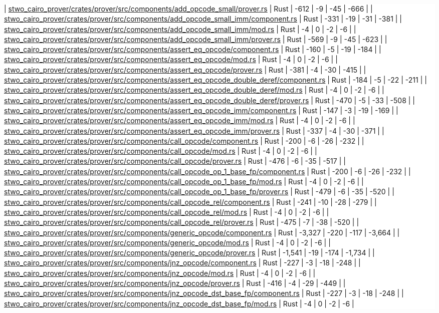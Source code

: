 | [stwo\_cairo\_prover/crates/prover/src/components/add\_opcode\_small/prover.rs](/stwo_cairo_prover/crates/prover/src/components/add_opcode_small/prover.rs) | Rust | -612 | -9 | -45 | -666 |
| [stwo\_cairo\_prover/crates/prover/src/components/add\_opcode\_small\_imm/component.rs](/stwo_cairo_prover/crates/prover/src/components/add_opcode_small_imm/component.rs) | Rust | -331 | -19 | -31 | -381 |
| [stwo\_cairo\_prover/crates/prover/src/components/add\_opcode\_small\_imm/mod.rs](/stwo_cairo_prover/crates/prover/src/components/add_opcode_small_imm/mod.rs) | Rust | -4 | 0 | -2 | -6 |
| [stwo\_cairo\_prover/crates/prover/src/components/add\_opcode\_small\_imm/prover.rs](/stwo_cairo_prover/crates/prover/src/components/add_opcode_small_imm/prover.rs) | Rust | -569 | -9 | -45 | -623 |
| [stwo\_cairo\_prover/crates/prover/src/components/assert\_eq\_opcode/component.rs](/stwo_cairo_prover/crates/prover/src/components/assert_eq_opcode/component.rs) | Rust | -160 | -5 | -19 | -184 |
| [stwo\_cairo\_prover/crates/prover/src/components/assert\_eq\_opcode/mod.rs](/stwo_cairo_prover/crates/prover/src/components/assert_eq_opcode/mod.rs) | Rust | -4 | 0 | -2 | -6 |
| [stwo\_cairo\_prover/crates/prover/src/components/assert\_eq\_opcode/prover.rs](/stwo_cairo_prover/crates/prover/src/components/assert_eq_opcode/prover.rs) | Rust | -381 | -4 | -30 | -415 |
| [stwo\_cairo\_prover/crates/prover/src/components/assert\_eq\_opcode\_double\_deref/component.rs](/stwo_cairo_prover/crates/prover/src/components/assert_eq_opcode_double_deref/component.rs) | Rust | -184 | -5 | -22 | -211 |
| [stwo\_cairo\_prover/crates/prover/src/components/assert\_eq\_opcode\_double\_deref/mod.rs](/stwo_cairo_prover/crates/prover/src/components/assert_eq_opcode_double_deref/mod.rs) | Rust | -4 | 0 | -2 | -6 |
| [stwo\_cairo\_prover/crates/prover/src/components/assert\_eq\_opcode\_double\_deref/prover.rs](/stwo_cairo_prover/crates/prover/src/components/assert_eq_opcode_double_deref/prover.rs) | Rust | -470 | -5 | -33 | -508 |
| [stwo\_cairo\_prover/crates/prover/src/components/assert\_eq\_opcode\_imm/component.rs](/stwo_cairo_prover/crates/prover/src/components/assert_eq_opcode_imm/component.rs) | Rust | -147 | -3 | -19 | -169 |
| [stwo\_cairo\_prover/crates/prover/src/components/assert\_eq\_opcode\_imm/mod.rs](/stwo_cairo_prover/crates/prover/src/components/assert_eq_opcode_imm/mod.rs) | Rust | -4 | 0 | -2 | -6 |
| [stwo\_cairo\_prover/crates/prover/src/components/assert\_eq\_opcode\_imm/prover.rs](/stwo_cairo_prover/crates/prover/src/components/assert_eq_opcode_imm/prover.rs) | Rust | -337 | -4 | -30 | -371 |
| [stwo\_cairo\_prover/crates/prover/src/components/call\_opcode/component.rs](/stwo_cairo_prover/crates/prover/src/components/call_opcode/component.rs) | Rust | -200 | -6 | -26 | -232 |
| [stwo\_cairo\_prover/crates/prover/src/components/call\_opcode/mod.rs](/stwo_cairo_prover/crates/prover/src/components/call_opcode/mod.rs) | Rust | -4 | 0 | -2 | -6 |
| [stwo\_cairo\_prover/crates/prover/src/components/call\_opcode/prover.rs](/stwo_cairo_prover/crates/prover/src/components/call_opcode/prover.rs) | Rust | -476 | -6 | -35 | -517 |
| [stwo\_cairo\_prover/crates/prover/src/components/call\_opcode\_op\_1\_base\_fp/component.rs](/stwo_cairo_prover/crates/prover/src/components/call_opcode_op_1_base_fp/component.rs) | Rust | -200 | -6 | -26 | -232 |
| [stwo\_cairo\_prover/crates/prover/src/components/call\_opcode\_op\_1\_base\_fp/mod.rs](/stwo_cairo_prover/crates/prover/src/components/call_opcode_op_1_base_fp/mod.rs) | Rust | -4 | 0 | -2 | -6 |
| [stwo\_cairo\_prover/crates/prover/src/components/call\_opcode\_op\_1\_base\_fp/prover.rs](/stwo_cairo_prover/crates/prover/src/components/call_opcode_op_1_base_fp/prover.rs) | Rust | -479 | -6 | -35 | -520 |
| [stwo\_cairo\_prover/crates/prover/src/components/call\_opcode\_rel/component.rs](/stwo_cairo_prover/crates/prover/src/components/call_opcode_rel/component.rs) | Rust | -241 | -10 | -28 | -279 |
| [stwo\_cairo\_prover/crates/prover/src/components/call\_opcode\_rel/mod.rs](/stwo_cairo_prover/crates/prover/src/components/call_opcode_rel/mod.rs) | Rust | -4 | 0 | -2 | -6 |
| [stwo\_cairo\_prover/crates/prover/src/components/call\_opcode\_rel/prover.rs](/stwo_cairo_prover/crates/prover/src/components/call_opcode_rel/prover.rs) | Rust | -475 | -7 | -38 | -520 |
| [stwo\_cairo\_prover/crates/prover/src/components/generic\_opcode/component.rs](/stwo_cairo_prover/crates/prover/src/components/generic_opcode/component.rs) | Rust | -3,327 | -220 | -117 | -3,664 |
| [stwo\_cairo\_prover/crates/prover/src/components/generic\_opcode/mod.rs](/stwo_cairo_prover/crates/prover/src/components/generic_opcode/mod.rs) | Rust | -4 | 0 | -2 | -6 |
| [stwo\_cairo\_prover/crates/prover/src/components/generic\_opcode/prover.rs](/stwo_cairo_prover/crates/prover/src/components/generic_opcode/prover.rs) | Rust | -1,541 | -19 | -174 | -1,734 |
| [stwo\_cairo\_prover/crates/prover/src/components/jnz\_opcode/component.rs](/stwo_cairo_prover/crates/prover/src/components/jnz_opcode/component.rs) | Rust | -227 | -3 | -18 | -248 |
| [stwo\_cairo\_prover/crates/prover/src/components/jnz\_opcode/mod.rs](/stwo_cairo_prover/crates/prover/src/components/jnz_opcode/mod.rs) | Rust | -4 | 0 | -2 | -6 |
| [stwo\_cairo\_prover/crates/prover/src/components/jnz\_opcode/prover.rs](/stwo_cairo_prover/crates/prover/src/components/jnz_opcode/prover.rs) | Rust | -416 | -4 | -29 | -449 |
| [stwo\_cairo\_prover/crates/prover/src/components/jnz\_opcode\_dst\_base\_fp/component.rs](/stwo_cairo_prover/crates/prover/src/components/jnz_opcode_dst_base_fp/component.rs) | Rust | -227 | -3 | -18 | -248 |
| [stwo\_cairo\_prover/crates/prover/src/components/jnz\_opcode\_dst\_base\_fp/mod.rs](/stwo_cairo_prover/crates/prover/src/components/jnz_opcode_dst_base_fp/mod.rs) | Rust | -4 | 0 | -2 | -6 |